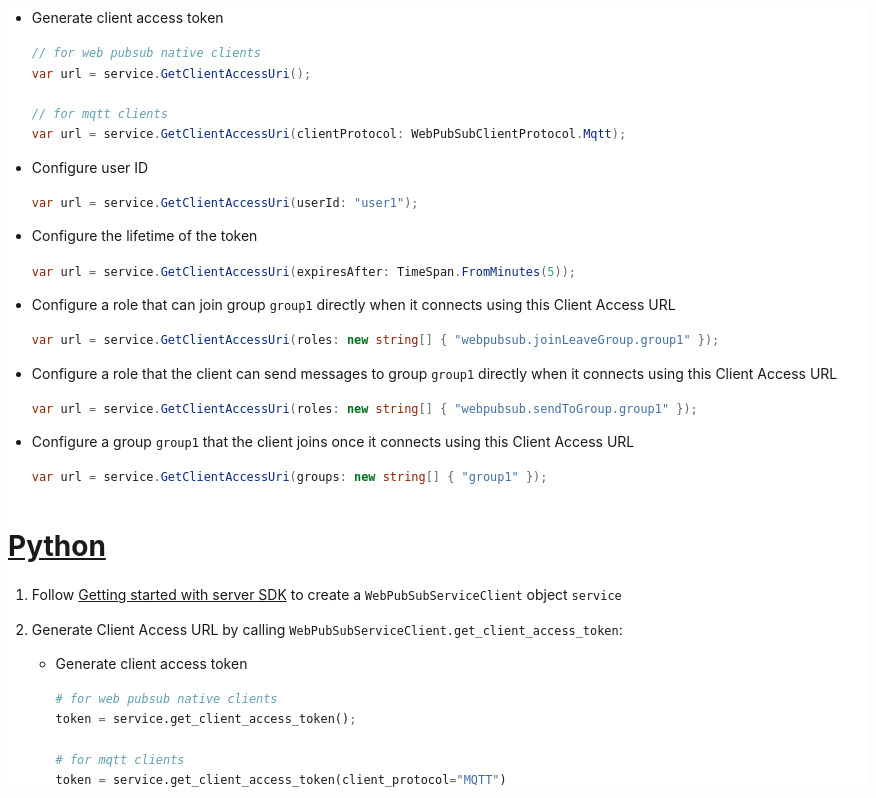   - Generate client access token

     ```csharp
     // for web pubsub native clients
     var url = service.GetClientAccessUri();
     
     // for mqtt clients
     var url = service.GetClientAccessUri(clientProtocol: WebPubSubClientProtocol.Mqtt);
     ```

   - Configure user ID

     ```csharp
     var url = service.GetClientAccessUri(userId: "user1");
     ```

   - Configure the lifetime of the token

     ```csharp
     var url = service.GetClientAccessUri(expiresAfter: TimeSpan.FromMinutes(5));
     ```

   - Configure a role that can join group `group1` directly when it connects using this Client Access URL

     ```csharp
     var url = service.GetClientAccessUri(roles: new string[] { "webpubsub.joinLeaveGroup.group1" });
     ```

   - Configure a role that the client can send messages to group `group1` directly when it connects using this Client Access URL

     ```csharp
     var url = service.GetClientAccessUri(roles: new string[] { "webpubsub.sendToGroup.group1" });
     ```

   - Configure a group `group1` that the client joins once it connects using this Client Access URL

     ```csharp
     var url = service.GetClientAccessUri(groups: new string[] { "group1" });
     ```

# [Python](#tab/python)

1. Follow [Getting started with server SDK](./reference-server-sdk-python.md#install-the-package) to create a `WebPubSubServiceClient` object `service`

2. Generate Client Access URL by calling `WebPubSubServiceClient.get_client_access_token`:

   - Generate client access token

     ```python
     # for web pubsub native clients
     token = service.get_client_access_token();
     
     # for mqtt clients
     token = service.get_client_access_token(client_protocol="MQTT")
     ```
